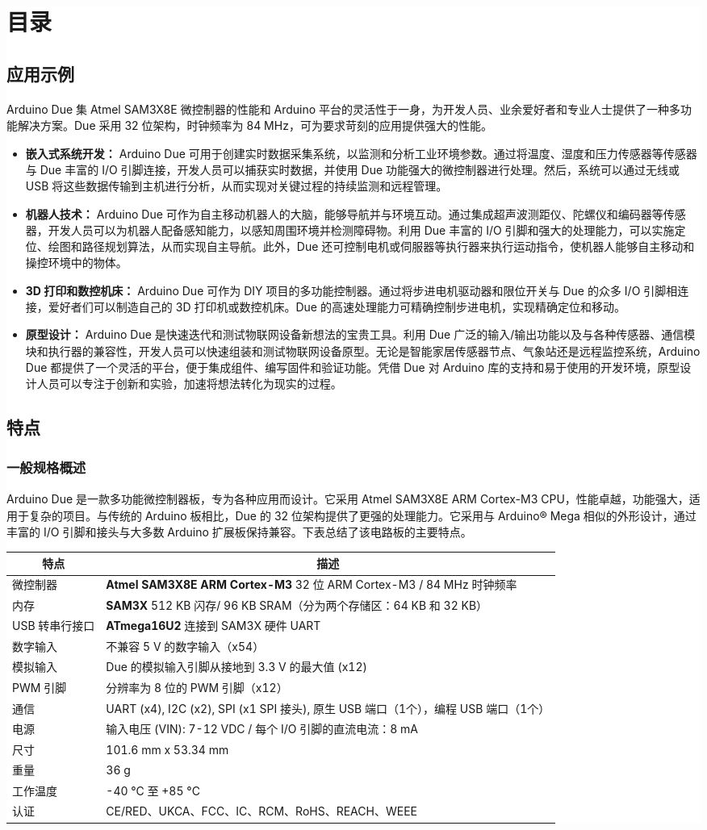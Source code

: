 # 目录
## 应用示例

Arduino Due 集 Atmel SAM3X8E 微控制器的性能和 Arduino 平台的灵活性于一身，为开发人员、业余爱好者和专业人士提供了一种多功能解决方案。Due 采用 32 位架构，时钟频率为 84 MHz，可为要求苛刻的应用提供强大的性能。

- **嵌入式系统开发：** Arduino Due 可用于创建实时数据采集系统，以监测和分析工业环境参数。通过将温度、湿度和压力传感器等传感器与 Due 丰富的 I/O 引脚连接，开发人员可以捕获实时数据，并使用 Due 功能强大的微控制器进行处理。然后，系统可以通过无线或 USB 将这些数据传输到主机进行分析，从而实现对关键过程的持续监测和远程管理。

- **机器人技术：** Arduino Due 可作为自主移动机器人的大脑，能够导航并与环境互动。通过集成超声波测距仪、陀螺仪和编码器等传感器，开发人员可以为机器人配备感知能力，以感知周围环境并检测障碍物。利用 Due 丰富的 I/O 引脚和强大的处理能力，可以实施定位、绘图和路径规划算法，从而实现自主导航。此外，Due 还可控制电机或伺服器等执行器来执行运动指令，使机器人能够自主移动和操控环境中的物体。

- **3D 打印和数控机床：** Arduino Due 可作为 DIY 项目的多功能控制器。通过将步进电机驱动器和限位开关与 Due 的众多 I/O 引脚相连接，爱好者们可以制造自己的 3D 打印机或数控机床。Due 的高速处理能力可精确控制步进电机，实现精确定位和移动。

- **原型设计：** Arduino Due 是快速迭代和测试物联网设备新想法的宝贵工具。利用 Due 广泛的输入/输出功能以及与各种传感器、通信模块和执行器的兼容性，开发人员可以快速组装和测试物联网设备原型。无论是智能家居传感器节点、气象站还是远程监控系统，Arduino Due 都提供了一个灵活的平台，便于集成组件、编写固件和验证功能。凭借 Due 对 Arduino 库的支持和易于使用的开发环境，原型设计人员可以专注于创新和实验，加速将想法转化为现实的过程。


## 特点

<div style="page-break-inside: avoid;">

### 一般规格概述

Arduino Due 是一款多功能微控制器板，专为各种应用而设计。它采用 Atmel SAM3X8E ARM Cortex-M3 CPU，性能卓越，功能强大，适用于复杂的项目。与传统的 Arduino 板相比，Due 的 32 位架构提供了更强的处理能力。它采用与 Arduino® Mega 相似的外形设计，通过丰富的 I/O 引脚和接头与大多数 Arduino 扩展板保持兼容。下表总结了该电路板的主要特点。


| 特点               | 描述                                                                                |
| --------------------- | ------------------------------------------------------------------------------------------ |
| 微控制器       | **Atmel SAM3X8E ARM Cortex-M3**  32 位 ARM Cortex-M3 / 84 MHz 时钟频率                 |
| 内存                | **SAM3X** 512 KB 闪存/ 96 KB SRAM（分为两个存储区：64 KB 和 32 KB）              |
| USB 转串行接口         | **ATmega16U2** 连接到 SAM3X 硬件 UART                                        |
| 数字输入        | 不兼容 5 V 的数字输入（x54）                                                    |
| 模拟输入         | Due 的模拟输入引脚从接地到 3.3 V 的最大值 (x12)         |
| PWM 引脚              | 分辨率为 8 位的 PWM 引脚（x12）                                                      |
| 通信         | UART (x4), I2C (x2), SPI (x1 SPI 接头),  原生 USB 端口（1个），编程 USB 端口（1个） |
| 电源                 | 输入电压 (VIN): 7-12 VDC / 每个 I/O 引脚的直流电流：8 mA                               |
| 尺寸            | 101.6 mm x 53.34 mm                                                                        |
| 重量                | 36 g                                                                                       |
| 工作温度 | -40 °C 至 +85 °C                                                                           |
| 认证        | CE/RED、UKCA、FCC、IC、RCM、RoHS、REACH、WEEE                                              |

